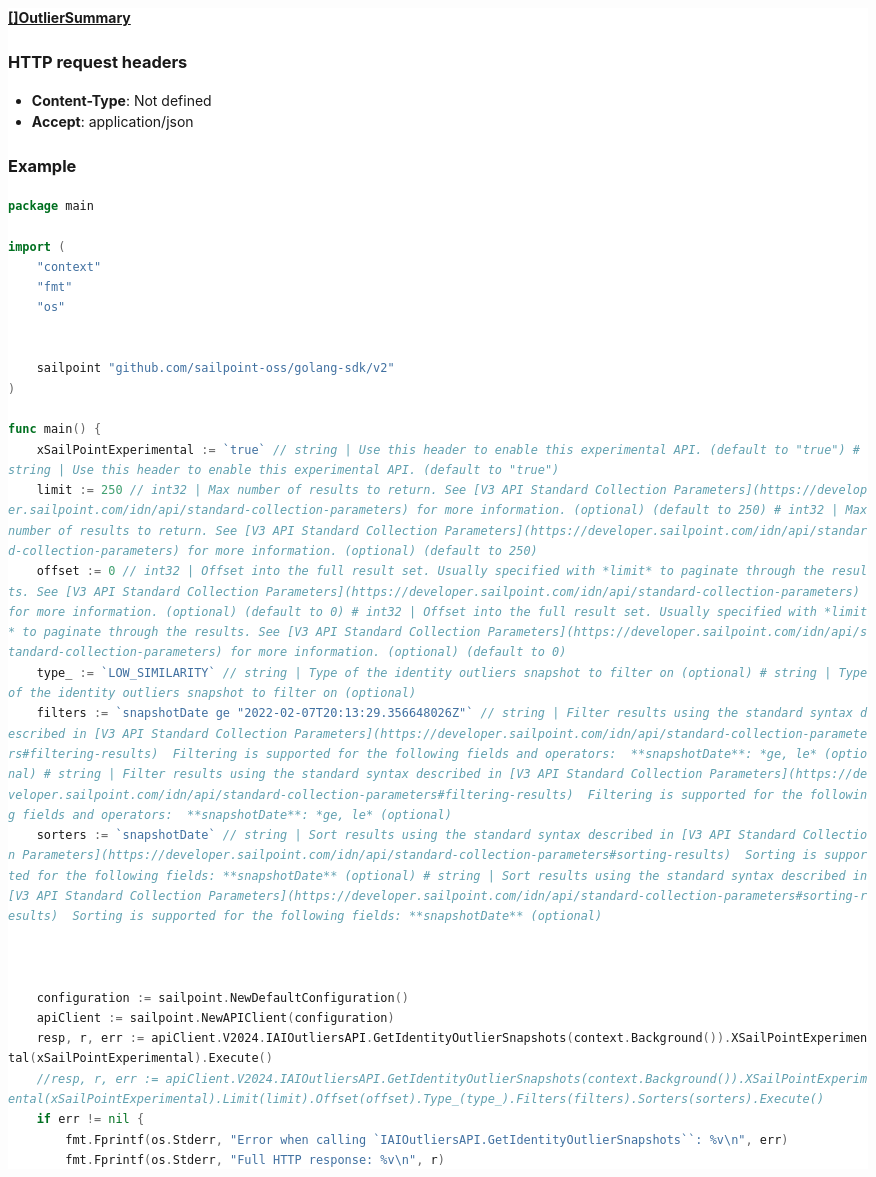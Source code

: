 [**[]OutlierSummary**](../models/outlier-summary)

### HTTP request headers

- **Content-Type**: Not defined
- **Accept**: application/json

### Example

```go
package main

import (
	"context"
	"fmt"
	"os"
   
    
	sailpoint "github.com/sailpoint-oss/golang-sdk/v2"
)

func main() {
    xSailPointExperimental := `true` // string | Use this header to enable this experimental API. (default to "true") # string | Use this header to enable this experimental API. (default to "true")
    limit := 250 // int32 | Max number of results to return. See [V3 API Standard Collection Parameters](https://developer.sailpoint.com/idn/api/standard-collection-parameters) for more information. (optional) (default to 250) # int32 | Max number of results to return. See [V3 API Standard Collection Parameters](https://developer.sailpoint.com/idn/api/standard-collection-parameters) for more information. (optional) (default to 250)
    offset := 0 // int32 | Offset into the full result set. Usually specified with *limit* to paginate through the results. See [V3 API Standard Collection Parameters](https://developer.sailpoint.com/idn/api/standard-collection-parameters) for more information. (optional) (default to 0) # int32 | Offset into the full result set. Usually specified with *limit* to paginate through the results. See [V3 API Standard Collection Parameters](https://developer.sailpoint.com/idn/api/standard-collection-parameters) for more information. (optional) (default to 0)
    type_ := `LOW_SIMILARITY` // string | Type of the identity outliers snapshot to filter on (optional) # string | Type of the identity outliers snapshot to filter on (optional)
    filters := `snapshotDate ge "2022-02-07T20:13:29.356648026Z"` // string | Filter results using the standard syntax described in [V3 API Standard Collection Parameters](https://developer.sailpoint.com/idn/api/standard-collection-parameters#filtering-results)  Filtering is supported for the following fields and operators:  **snapshotDate**: *ge, le* (optional) # string | Filter results using the standard syntax described in [V3 API Standard Collection Parameters](https://developer.sailpoint.com/idn/api/standard-collection-parameters#filtering-results)  Filtering is supported for the following fields and operators:  **snapshotDate**: *ge, le* (optional)
    sorters := `snapshotDate` // string | Sort results using the standard syntax described in [V3 API Standard Collection Parameters](https://developer.sailpoint.com/idn/api/standard-collection-parameters#sorting-results)  Sorting is supported for the following fields: **snapshotDate** (optional) # string | Sort results using the standard syntax described in [V3 API Standard Collection Parameters](https://developer.sailpoint.com/idn/api/standard-collection-parameters#sorting-results)  Sorting is supported for the following fields: **snapshotDate** (optional)

  

	configuration := sailpoint.NewDefaultConfiguration()
	apiClient := sailpoint.NewAPIClient(configuration)
    resp, r, err := apiClient.V2024.IAIOutliersAPI.GetIdentityOutlierSnapshots(context.Background()).XSailPointExperimental(xSailPointExperimental).Execute()
	//resp, r, err := apiClient.V2024.IAIOutliersAPI.GetIdentityOutlierSnapshots(context.Background()).XSailPointExperimental(xSailPointExperimental).Limit(limit).Offset(offset).Type_(type_).Filters(filters).Sorters(sorters).Execute()
	if err != nil {
		fmt.Fprintf(os.Stderr, "Error when calling `IAIOutliersAPI.GetIdentityOutlierSnapshots``: %v\n", err)
		fmt.Fprintf(os.Stderr, "Full HTTP response: %v\n", r)
```